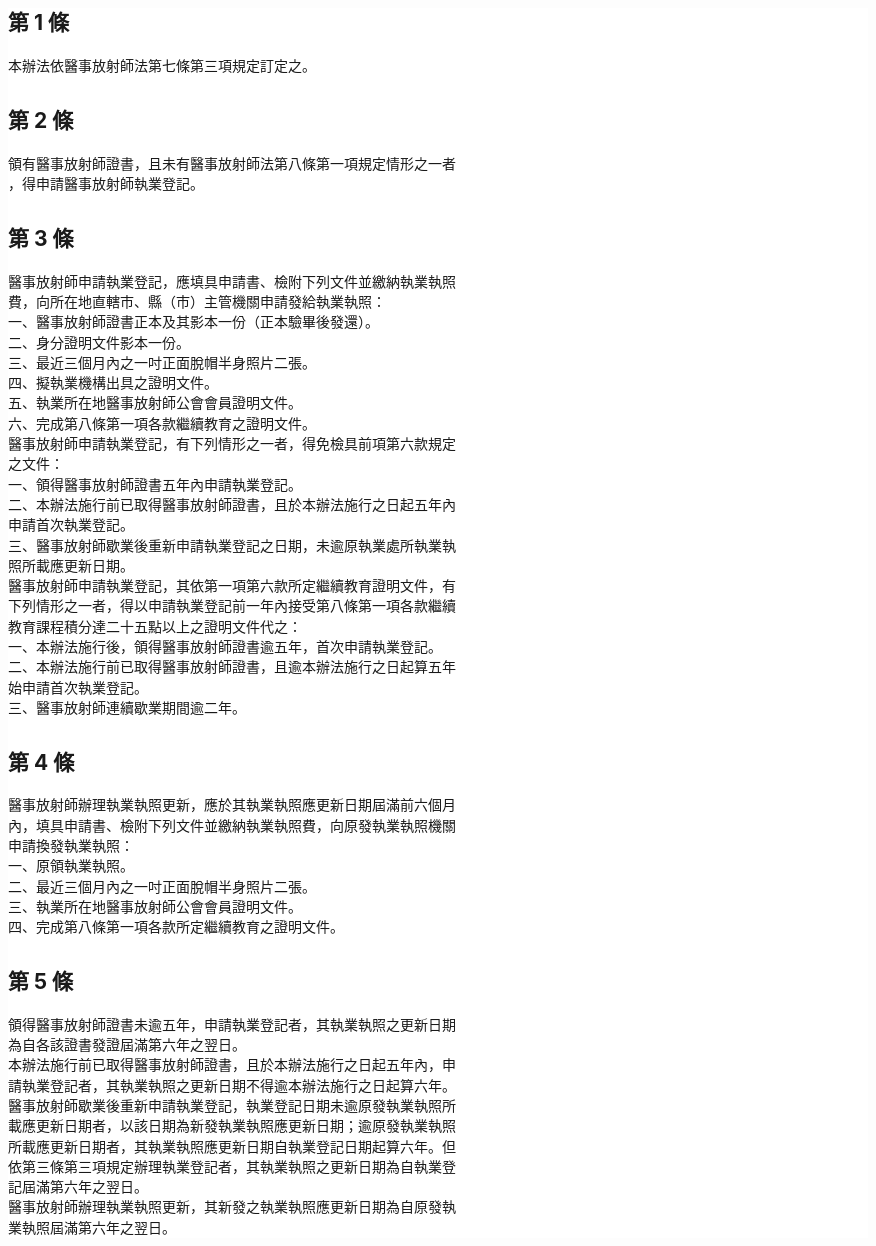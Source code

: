 第 1 條
-------
本辦法依醫事放射師法第七條第三項規定訂定之。

第 2 條
-------
領有醫事放射師證書，且未有醫事放射師法第八條第一項規定情形之一者  
，得申請醫事放射師執業登記。

第 3 條
-------
醫事放射師申請執業登記，應填具申請書、檢附下列文件並繳納執業執照  
費，向所在地直轄市、縣（市）主管機關申請發給執業執照：  
一、醫事放射師證書正本及其影本一份（正本驗畢後發還）。  
二、身分證明文件影本一份。  
三、最近三個月內之一吋正面脫帽半身照片二張。  
四、擬執業機構出具之證明文件。  
五、執業所在地醫事放射師公會會員證明文件。  
六、完成第八條第一項各款繼續教育之證明文件。  
醫事放射師申請執業登記，有下列情形之一者，得免檢具前項第六款規定  
之文件：  
一、領得醫事放射師證書五年內申請執業登記。  
二、本辦法施行前已取得醫事放射師證書，且於本辦法施行之日起五年內  
    申請首次執業登記。  
三、醫事放射師歇業後重新申請執業登記之日期，未逾原執業處所執業執  
    照所載應更新日期。  
醫事放射師申請執業登記，其依第一項第六款所定繼續教育證明文件，有  
下列情形之一者，得以申請執業登記前一年內接受第八條第一項各款繼續  
教育課程積分達二十五點以上之證明文件代之：  
一、本辦法施行後，領得醫事放射師證書逾五年，首次申請執業登記。  
二、本辦法施行前已取得醫事放射師證書，且逾本辦法施行之日起算五年  
    始申請首次執業登記。  
三、醫事放射師連續歇業期間逾二年。

第 4 條
-------
醫事放射師辦理執業執照更新，應於其執業執照應更新日期屆滿前六個月  
內，填具申請書、檢附下列文件並繳納執業執照費，向原發執業執照機關  
申請換發執業執照：  
一、原領執業執照。  
二、最近三個月內之一吋正面脫帽半身照片二張。  
三、執業所在地醫事放射師公會會員證明文件。  
四、完成第八條第一項各款所定繼續教育之證明文件。

第 5 條
-------
領得醫事放射師證書未逾五年，申請執業登記者，其執業執照之更新日期  
為自各該證書發證屆滿第六年之翌日。  
本辦法施行前已取得醫事放射師證書，且於本辦法施行之日起五年內，申  
請執業登記者，其執業執照之更新日期不得逾本辦法施行之日起算六年。  
醫事放射師歇業後重新申請執業登記，執業登記日期未逾原發執業執照所  
載應更新日期者，以該日期為新發執業執照應更新日期；逾原發執業執照  
所載應更新日期者，其執業執照應更新日期自執業登記日期起算六年。但  
依第三條第三項規定辦理執業登記者，其執業執照之更新日期為自執業登  
記屆滿第六年之翌日。  
醫事放射師辦理執業執照更新，其新發之執業執照應更新日期為自原發執  
業執照屆滿第六年之翌日。
